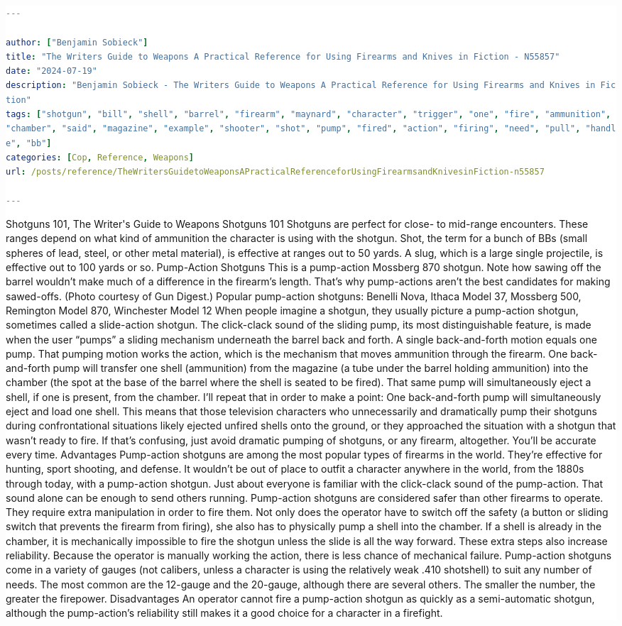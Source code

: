 ```yaml
---

author: ["Benjamin Sobieck"]
title: "The Writers Guide to Weapons A Practical Reference for Using Firearms and Knives in Fiction - N55857"
date: "2024-07-19"
description: "Benjamin Sobieck - The Writers Guide to Weapons A Practical Reference for Using Firearms and Knives in Fiction"
tags: ["shotgun", "bill", "shell", "barrel", "firearm", "maynard", "character", "trigger", "one", "fire", "ammunition", "chamber", "said", "magazine", "example", "shooter", "shot", "pump", "fired", "action", "firing", "need", "pull", "handle", "bb"]
categories: [Cop, Reference, Weapons]
url: /posts/reference/TheWritersGuidetoWeaponsAPracticalReferenceforUsingFirearmsandKnivesinFiction-n55857

---
```



Shotguns 101, The Writer's Guide to Weapons
Shotguns 101
Shotguns are perfect for close- to mid-range encounters. These ranges depend on what kind of ammunition the character is using with the shotgun. Shot, the term for a bunch of BBs (small spheres of lead, steel, or other metal material), is effective at ranges out to 50 yards. A slug, which is a large single projectile, is effective out to 100 yards or so.
Pump-Action Shotguns
This is a pump-action Mossberg 870 shotgun. Note how sawing off the barrel wouldn’t make much of a difference in the firearm’s length. That’s why pump-actions aren’t the best candidates for making sawed-offs. (Photo courtesy of Gun Digest.)
Popular pump-action shotguns: Benelli Nova, Ithaca Model 37, Mossberg 500, Remington Model 870, Winchester Model 12 
When people imagine a shotgun, they usually picture a pump-action shotgun, sometimes called a slide-action shotgun. The click-clack sound of the sliding pump, its most distinguishable feature, is made when the user “pumps” a sliding mechanism underneath the barrel back and forth. A single back-and-forth motion equals one pump.
That pumping motion works the action, which is the mechanism that moves ammunition through the firearm. One back-and-forth pump will transfer one shell (ammunition) from the magazine (a tube under the barrel holding ammunition) into the chamber (the spot at the base of the barrel where the shell is seated to be fired). That same pump will simultaneously eject a shell, if one is present, from the chamber.
I’ll repeat that in order to make a point: One back-and-forth pump will simultaneously eject and load one shell. This means that those television characters who unnecessarily and dramatically pump their shotguns during confrontational situations likely ejected unfired shells onto the ground, or they approached the situation with a shotgun that wasn’t ready to fire. If that’s confusing, just avoid dramatic pumping of shotguns, or any firearm, altogether. You’ll be accurate every time.
Advantages
Pump-action shotguns are among the most popular types of firearms in the world. They’re effective for hunting, sport shooting, and defense. It wouldn’t be out of place to outfit a character anywhere in the world, from the 1880s through today, with a pump-action shotgun.
Just about everyone is familiar with the click-clack sound of the pump-action. That sound alone can be enough to send others running.
Pump-action shotguns are considered safer than other firearms to operate. They require extra manipulation in order to fire them. Not only does the operator have to switch off the safety (a button or sliding switch that prevents the firearm from firing), she also has to physically pump a shell into the chamber. If a shell is already in the chamber, it is mechanically impossible to fire the shotgun unless the slide is all the way forward. These extra steps also increase reliability. Because the operator is manually working the action, there is less chance of mechanical failure.
Pump-action shotguns come in a variety of gauges (not calibers, unless a character is using the relatively weak .410 shotshell) to suit any number of needs. The most common are the 12-gauge and the 20-gauge, although there are several others. The smaller the number, the greater the firepower.
Disadvantages
An operator cannot fire a pump-action shotgun as quickly as a semi-automatic shotgun, although the pump-action’s reliability still makes it a good choice for a character in a firefight.